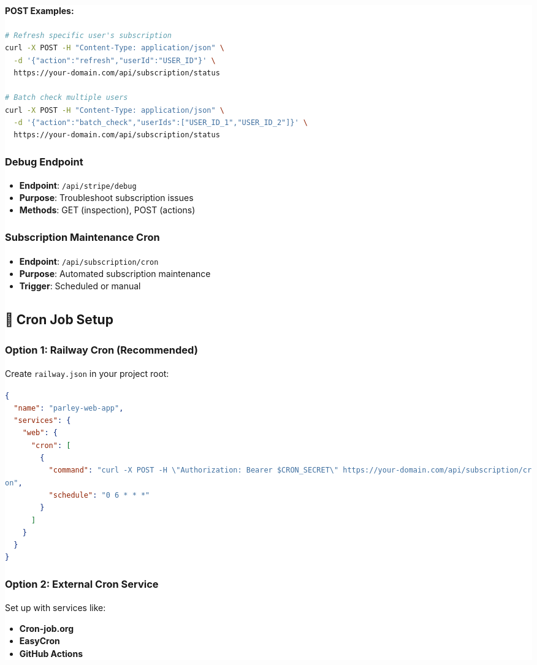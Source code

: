 #### POST Examples:
```bash
# Refresh specific user's subscription
curl -X POST -H "Content-Type: application/json" \
  -d '{"action":"refresh","userId":"USER_ID"}' \
  https://your-domain.com/api/subscription/status

# Batch check multiple users
curl -X POST -H "Content-Type: application/json" \
  -d '{"action":"batch_check","userIds":["USER_ID_1","USER_ID_2"]}' \
  https://your-domain.com/api/subscription/status
```

### Debug Endpoint
- **Endpoint**: `/api/stripe/debug`
- **Purpose**: Troubleshoot subscription issues
- **Methods**: GET (inspection), POST (actions)

### Subscription Maintenance Cron
- **Endpoint**: `/api/subscription/cron`
- **Purpose**: Automated subscription maintenance
- **Trigger**: Scheduled or manual

## 🔧 Cron Job Setup

### Option 1: Railway Cron (Recommended)

Create `railway.json` in your project root:

```json
{
  "name": "parley-web-app",
  "services": {
    "web": {
      "cron": [
        {
          "command": "curl -X POST -H \"Authorization: Bearer $CRON_SECRET\" https://your-domain.com/api/subscription/cron",
          "schedule": "0 6 * * *"
        }
      ]
    }
  }
}
```

### Option 2: External Cron Service

Set up with services like:
- **Cron-job.org**
- **EasyCron**
- **GitHub Actions**
